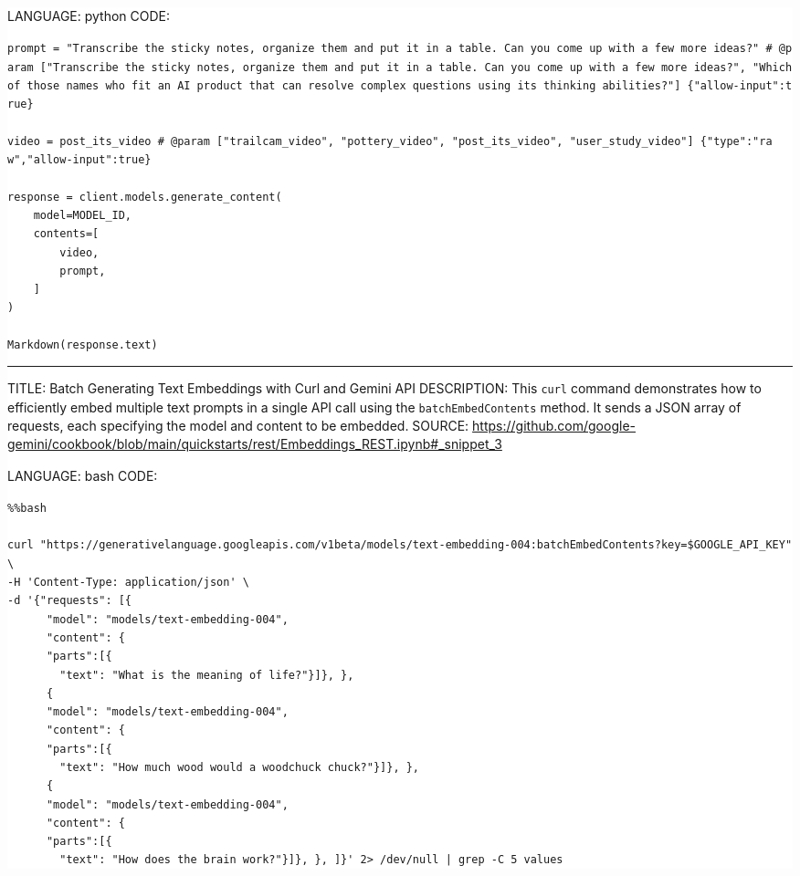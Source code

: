 LANGUAGE: python
CODE:
```
prompt = "Transcribe the sticky notes, organize them and put it in a table. Can you come up with a few more ideas?" # @param ["Transcribe the sticky notes, organize them and put it in a table. Can you come up with a few more ideas?", "Which of those names who fit an AI product that can resolve complex questions using its thinking abilities?"] {"allow-input":true}

video = post_its_video # @param ["trailcam_video", "pottery_video", "post_its_video", "user_study_video"] {"type":"raw","allow-input":true}

response = client.models.generate_content(
    model=MODEL_ID,
    contents=[
        video,
        prompt,
    ]
)

Markdown(response.text)
```

----------------------------------------

TITLE: Batch Generating Text Embeddings with Curl and Gemini API
DESCRIPTION: This `curl` command demonstrates how to efficiently embed multiple text prompts in a single API call using the `batchEmbedContents` method. It sends a JSON array of requests, each specifying the model and content to be embedded.
SOURCE: https://github.com/google-gemini/cookbook/blob/main/quickstarts/rest/Embeddings_REST.ipynb#_snippet_3

LANGUAGE: bash
CODE:
```
%%bash

curl "https://generativelanguage.googleapis.com/v1beta/models/text-embedding-004:batchEmbedContents?key=$GOOGLE_API_KEY" \
-H 'Content-Type: application/json' \
-d '{"requests": [{
      "model": "models/text-embedding-004",
      "content": {
      "parts":[{
        "text": "What is the meaning of life?"}]}, },
      {
      "model": "models/text-embedding-004",
      "content": {
      "parts":[{
        "text": "How much wood would a woodchuck chuck?"}]}, },
      {
      "model": "models/text-embedding-004",
      "content": {
      "parts":[{
        "text": "How does the brain work?"}]}, }, ]}' 2> /dev/null | grep -C 5 values
```
